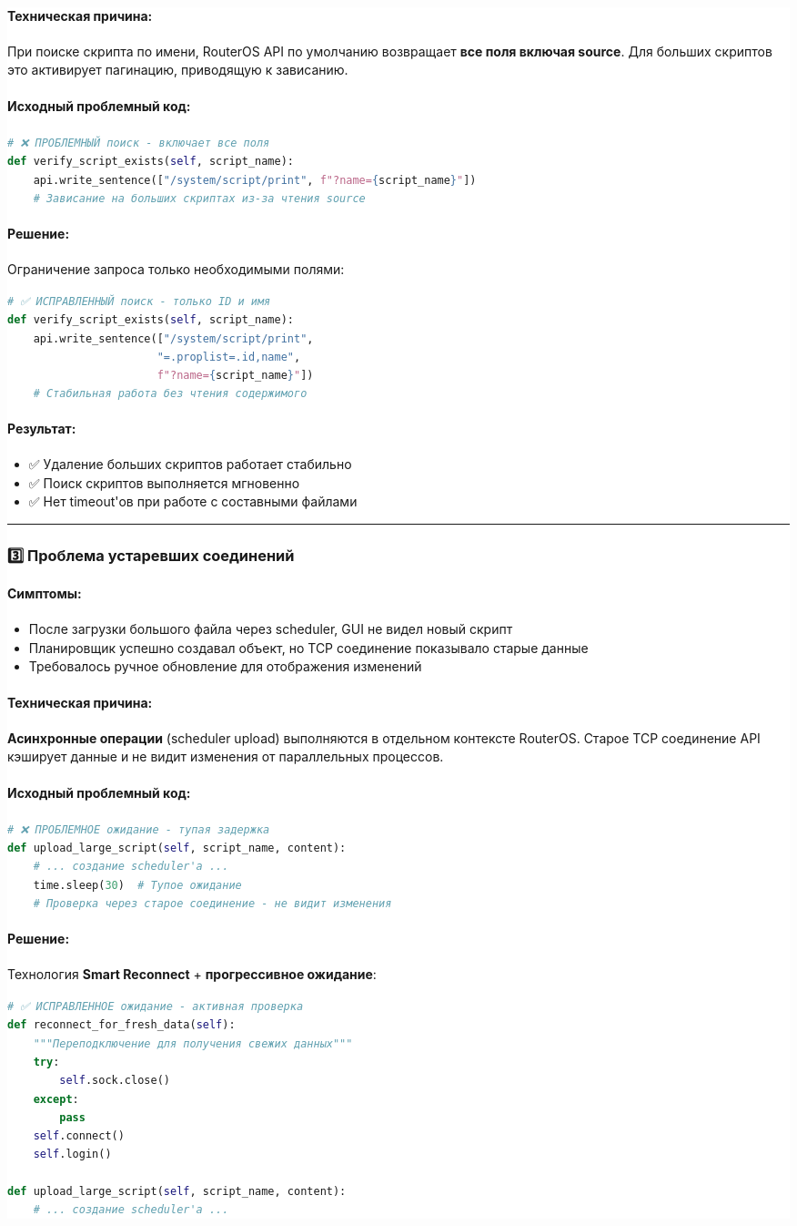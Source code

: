 #### **Техническая причина:**
При поиске скрипта по имени, RouterOS API по умолчанию возвращает **все поля включая source**. Для больших скриптов это активирует пагинацию, приводящую к зависанию.

#### **Исходный проблемный код:**
```python
# ❌ ПРОБЛЕМНЫЙ поиск - включает все поля
def verify_script_exists(self, script_name):
    api.write_sentence(["/system/script/print", f"?name={script_name}"])
    # Зависание на больших скриптах из-за чтения source
```

#### **Решение:**
Ограничение запроса только необходимыми полями:
```python
# ✅ ИСПРАВЛЕННЫЙ поиск - только ID и имя
def verify_script_exists(self, script_name):
    api.write_sentence(["/system/script/print", 
                       "=.proplist=.id,name", 
                       f"?name={script_name}"])
    # Стабильная работа без чтения содержимого
```

#### **Результат:**
- ✅ Удаление больших скриптов работает стабильно
- ✅ Поиск скриптов выполняется мгновенно
- ✅ Нет timeout'ов при работе с составными файлами

---

### 3️⃣ **Проблема устаревших соединений**

#### **Симптомы:**
- После загрузки большого файла через scheduler, GUI не видел новый скрипт
- Планировщик успешно создавал объект, но TCP соединение показывало старые данные
- Требовалось ручное обновление для отображения изменений

#### **Техническая причина:**
**Асинхронные операции** (scheduler upload) выполняются в отдельном контексте RouterOS. Старое TCP соединение API кэширует данные и не видит изменения от параллельных процессов.

#### **Исходный проблемный код:**
```python
# ❌ ПРОБЛЕМНОЕ ожидание - тупая задержка
def upload_large_script(self, script_name, content):
    # ... создание scheduler'а ...
    time.sleep(30)  # Тупое ожидание
    # Проверка через старое соединение - не видит изменения
```

#### **Решение:**
Технология **Smart Reconnect** + **прогрессивное ожидание**:
```python
# ✅ ИСПРАВЛЕННОЕ ожидание - активная проверка
def reconnect_for_fresh_data(self):
    """Переподключение для получения свежих данных"""
    try:
        self.sock.close()
    except:
        pass
    self.connect()
    self.login()

def upload_large_script(self, script_name, content):
    # ... создание scheduler'а ...
```